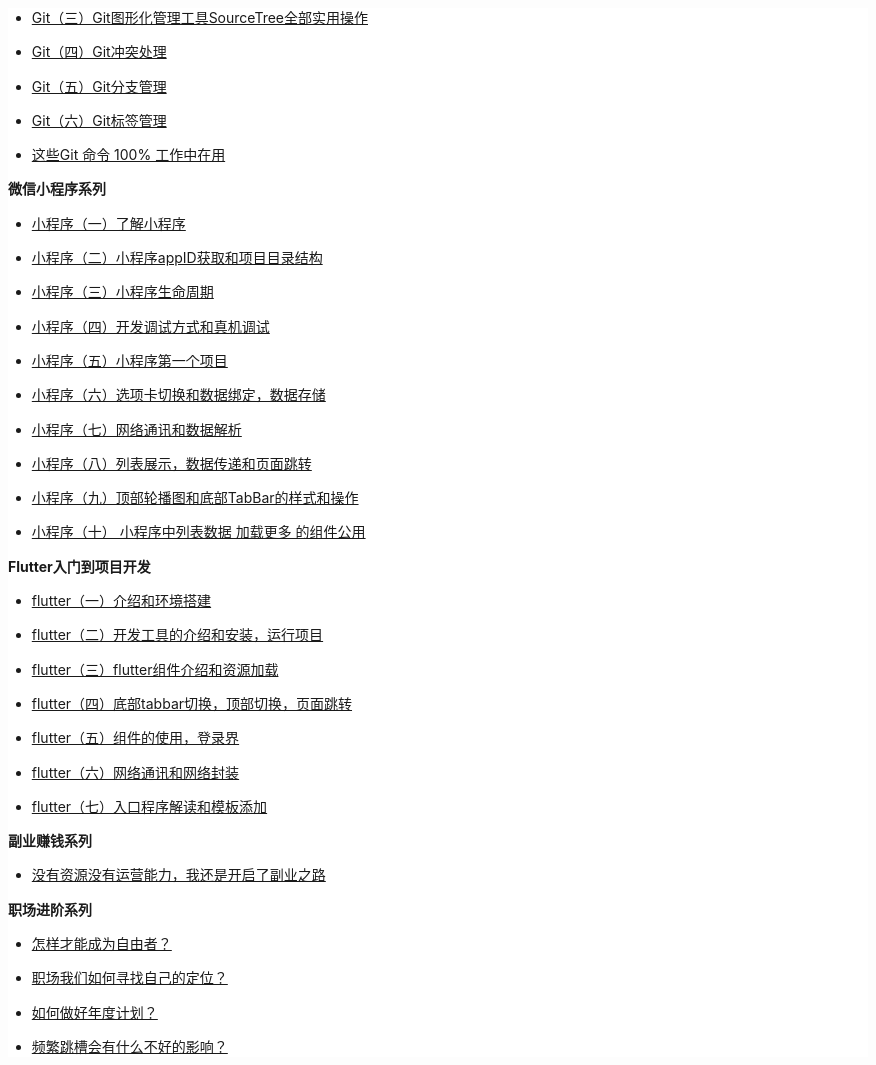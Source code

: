 * [Git（三）Git图形化管理工具SourceTree全部实用操作](https://mp.weixin.qq.com/s/o-hPLM421rVp7BptZunOtA)

* [Git（四）Git冲突处理](https://mp.weixin.qq.com/s/4h1a09hp33J_SCsoVc60og)

* [Git（五）Git分支管理](https://mp.weixin.qq.com/s/JBrW8106WTNSmQWFOJk5HA)

* [Git（六）Git标签管理](https://mp.weixin.qq.com/s/-bErMhE3KKMuF_hfFJTZCw)

* [这些Git 命令 100% 工作中在用](https://mp.weixin.qq.com/s/soWfeQhNv8cJihQBnyTHUg)


**微信小程序系列**

* [小程序（一）了解小程序](https://mp.weixin.qq.com/s/m4yAbqrJcoC7jdoUd_fqug)

* [小程序（二）小程序appID获取和项目目录结构](https://mp.weixin.qq.com/s/2J_yE9ypt7N_3_uQf6OteA)

* [小程序（三）小程序生命周期](https://mp.weixin.qq.com/s/pQr2OoBu4IYBJvzj7yFxxQ)

* [小程序（四）开发调试方式和真机调试](https://mp.weixin.qq.com/s/Vdmt-9K62NpXB2lzu7OUSw)

* [小程序（五）小程序第一个项目](https://mp.weixin.qq.com/s/TXjtWzJF7P9egR8_Tv3c4w)

* [小程序（六）选项卡切换和数据绑定，数据存储](https://mp.weixin.qq.com/s/7ycJ3GM4_6C0yJUedvE9fw)

* [小程序（七）网络通讯和数据解析](https://mp.weixin.qq.com/s/svX_WwbPMAP17iOnj87IQg)

* [小程序（八）列表展示，数据传递和页面跳转](https://mp.weixin.qq.com/s/OV50eyUgq2q8yOscsqLKbw)

* [小程序（九）顶部轮播图和底部TabBar的样式和操作](https://mp.weixin.qq.com/s/DtNsMelObEvBjZr4YsxBhQ)

* [小程序（十） 小程序中列表数据  加载更多 的组件公用](https://mp.weixin.qq.com/s/v8gJEMnm_eHd4BcbFUuVoA)


**Flutter入门到项目开发**

* [flutter（一）介绍和环境搭建](https://mp.weixin.qq.com/s/SAFxgDankrga2SeQGP2MZQ)

* [flutter（二）开发工具的介绍和安装，运行项目](https://mp.weixin.qq.com/s/ciXlrkJTcwtvJ39sMrstbg)

* [flutter（三）flutter组件介绍和资源加载](https://mp.weixin.qq.com/s/rVipOqfF49GqRDHeJT3TOg)

* [flutter（四）底部tabbar切换，顶部切换，页面跳转](https://mp.weixin.qq.com/s/QHWA4s1FMsQwXjXLMM21nA)

* [flutter（五）组件的使用，登录界](https://mp.weixin.qq.com/s/RWs8gAd2tIOrGo4OinesCA)

* [flutter（六）网络通讯和网络封装](https://mp.weixin.qq.com/s/rvJOHqXAQzS6zevZSU8k-g)

* [flutter（七）入口程序解读和模板添加](https://mp.weixin.qq.com/s/yOxIfO3l8Daq4aKhsty7oQ)


**副业赚钱系列**

* [没有资源没有运营能力，我还是开启了副业之路](https://mp.weixin.qq.com/s/8b7b5sD_u1zXxFLhdsOAeQ)


**职场进阶系列**

* [怎样才能成为自由者？](https://mp.weixin.qq.com/s/AqqX9jWv_TVol1nljEdRWw)

* [职场我们如何寻找自己的定位？](https://mp.weixin.qq.com/s/DG4wQI7Cg4TGdh1J4cK8fA)

* [如何做好年度计划？](https://mp.weixin.qq.com/s/vlfqgMhdqk_jyd8aazmsJw)

* [频繁跳槽会有什么不好的影响？](https://mp.weixin.qq.com/s/2m02qzOhnlPBjDrxDlG5kw)

